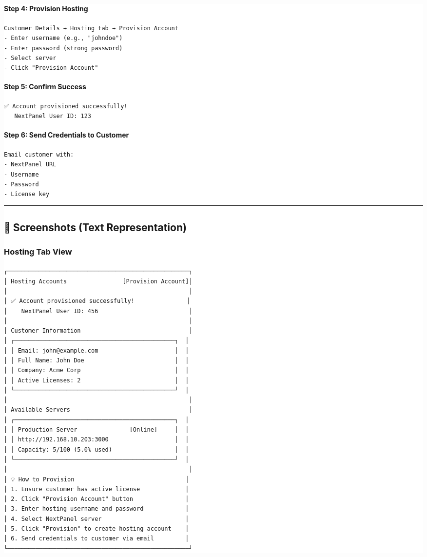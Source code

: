 #### Step 4: Provision Hosting
```
Customer Details → Hosting tab → Provision Account
- Enter username (e.g., "johndoe")
- Enter password (strong password)
- Select server
- Click "Provision Account"
```

#### Step 5: Confirm Success
```
✅ Account provisioned successfully!
   NextPanel User ID: 123
```

#### Step 6: Send Credentials to Customer
```
Email customer with:
- NextPanel URL
- Username
- Password
- License key
```

---

## 📸 Screenshots (Text Representation)

### Hosting Tab View
```
┌────────────────────────────────────────────────────┐
│ Hosting Accounts                [Provision Account]│
│                                                    │
│ ✅ Account provisioned successfully!               │
│    NextPanel User ID: 456                          │
│                                                    │
│ Customer Information                               │
│ ┌──────────────────────────────────────────────┐  │
│ │ Email: john@example.com                      │  │
│ │ Full Name: John Doe                          │  │
│ │ Company: Acme Corp                           │  │
│ │ Active Licenses: 2                           │  │
│ └──────────────────────────────────────────────┘  │
│                                                    │
│ Available Servers                                  │
│ ┌──────────────────────────────────────────────┐  │
│ │ Production Server               [Online]     │  │
│ │ http://192.168.10.203:3000                   │  │
│ │ Capacity: 5/100 (5.0% used)                  │  │
│ └──────────────────────────────────────────────┘  │
│                                                    │
│ 💡 How to Provision                                │
│ 1. Ensure customer has active license             │
│ 2. Click "Provision Account" button               │
│ 3. Enter hosting username and password            │
│ 4. Select NextPanel server                        │
│ 5. Click "Provision" to create hosting account    │
│ 6. Send credentials to customer via email         │
└────────────────────────────────────────────────────┘
```
